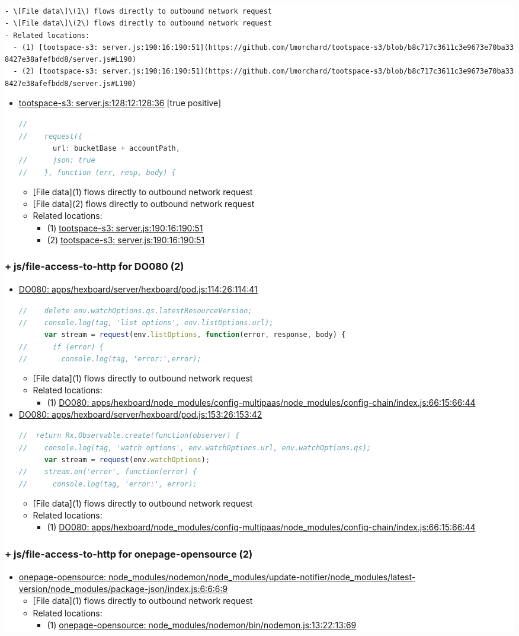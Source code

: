     - \[File data\]\(1\) flows directly to outbound network request
    - \[File data\]\(2\) flows directly to outbound network request
    - Related locations:
      - (1) [tootspace-s3: server.js:190:16:190:51](https://github.com/lmorchard/tootspace-s3/blob/b8c717c3611c3e9673e70ba338427e38afefbdd8/server.js#L190)
      - (2) [tootspace-s3: server.js:190:16:190:51](https://github.com/lmorchard/tootspace-s3/blob/b8c717c3611c3e9673e70ba338427e38afefbdd8/server.js#L190)
  - [tootspace-s3: server.js:128:12:128:36](https://github.com/lmorchard/tootspace-s3/blob/b8c717c3611c3e9673e70ba338427e38afefbdd8/server.js#L128) [true positive]
    ```js
    //
    //    request({
            url: bucketBase + accountPath,
    //      json: true
    //    }, function (err, resp, body) {
    ```
    - \[File data\]\(1\) flows directly to outbound network request
    - \[File data\]\(2\) flows directly to outbound network request
    - Related locations:
      - (1) [tootspace-s3: server.js:190:16:190:51](https://github.com/lmorchard/tootspace-s3/blob/b8c717c3611c3e9673e70ba338427e38afefbdd8/server.js#L190)
      - (2) [tootspace-s3: server.js:190:16:190:51](https://github.com/lmorchard/tootspace-s3/blob/b8c717c3611c3e9673e70ba338427e38afefbdd8/server.js#L190)
### + js\/file-access-to-http for DO080 (2)
  - [DO080: apps\/hexboard\/server\/hexboard\/pod.js:114:26:114:41](https://github.com/Dnefedkin/DO080/blob/604b1f1e544ec8860046f4314db0924cc52adb1f/apps/hexboard/server/hexboard/pod.js#L114)
    ```js
    //    delete env.watchOptions.qs.latestResourceVersion;
    //    console.log(tag, 'list options', env.listOptions.url);
          var stream = request(env.listOptions, function(error, response, body) {
    //      if (error) {
    //        console.log(tag, 'error:',error);
    ```
    - \[File data\]\(1\) flows directly to outbound network request
    - Related locations:
      - (1) [DO080: apps\/hexboard\/node\_modules\/config-multipaas\/node\_modules\/config-chain\/index.js:66:15:66:44](https://github.com/Dnefedkin/DO080/blob/604b1f1e544ec8860046f4314db0924cc52adb1f/apps/hexboard/node_modules/config-multipaas/node_modules/config-chain/index.js#L66)
  - [DO080: apps\/hexboard\/server\/hexboard\/pod.js:153:26:153:42](https://github.com/Dnefedkin/DO080/blob/604b1f1e544ec8860046f4314db0924cc52adb1f/apps/hexboard/server/hexboard/pod.js#L153)
    ```js
    //  return Rx.Observable.create(function(observer) {
    //    console.log(tag, 'watch options', env.watchOptions.url, env.watchOptions.qs);
          var stream = request(env.watchOptions);
    //    stream.on('error', function(error) {
    //      console.log(tag, 'error:', error);
    ```
    - \[File data\]\(1\) flows directly to outbound network request
    - Related locations:
      - (1) [DO080: apps\/hexboard\/node\_modules\/config-multipaas\/node\_modules\/config-chain\/index.js:66:15:66:44](https://github.com/Dnefedkin/DO080/blob/604b1f1e544ec8860046f4314db0924cc52adb1f/apps/hexboard/node_modules/config-multipaas/node_modules/config-chain/index.js#L66)
### + js\/file-access-to-http for onepage-opensource (2)
  - [onepage-opensource: node\_modules\/nodemon\/node\_modules\/update-notifier\/node\_modules\/latest-version\/node\_modules\/package-json\/index.js:6:6:6:9](https://github.com/18F/onepage-opensource/blob/3e9600d6c594a75ee4280ad608736332631d4798/node_modules/nodemon/node_modules/update-notifier/node_modules/latest-version/node_modules/package-json/index.js#L6)
    - \[File data\]\(1\) flows directly to outbound network request
    - Related locations:
      - (1) [onepage-opensource: node\_modules\/nodemon\/bin\/nodemon.js:13:22:13:69](https://github.com/18F/onepage-opensource/blob/3e9600d6c594a75ee4280ad608736332631d4798/node_modules/nodemon/bin/nodemon.js#L13)